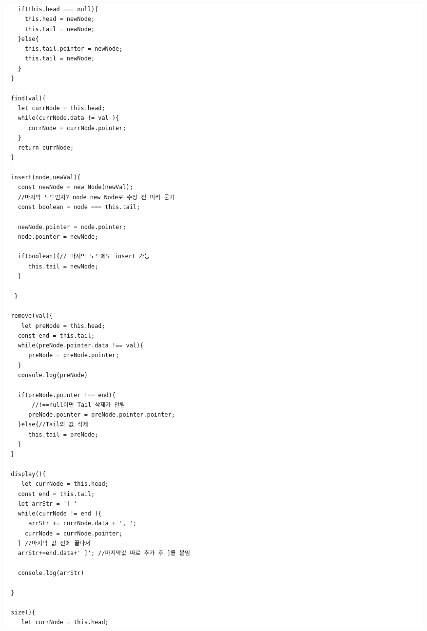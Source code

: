 ```
    if(this.head === null){
      this.head = newNode;
      this.tail = newNode;
    }else{
      this.tail.pointer = newNode;
      this.tail = newNode;
    }
  }

  find(val){
    let currNode = this.head; 
    while(currNode.data != val ){
       currNode = currNode.pointer;
    }
    return currNode;
  }

  insert(node,newVal){
    const newNode = new Node(newVal);
    //마지막 노드인지? node new Node로 수정 전 미리 묻기
    const boolean = node === this.tail;
    
    newNode.pointer = node.pointer;
    node.pointer = newNode;
    
    if(boolean){// 마지막 노드에도 insert 가능
       this.tail = newNode;
    }
    
   }
  
  remove(val){
     let preNode = this.head;
    const end = this.tail;
    while(preNode.pointer.data !== val){
       preNode = preNode.pointer; 
    }
    console.log(preNode)
    
    if(preNode.pointer !== end){
		//!==null이면 Tail 삭제가 안됨
       preNode.pointer = preNode.pointer.pointer;
    }else{//Tail의 값 삭제
       this.tail = preNode; 
    }
  }
  
  display(){
     let currNode = this.head;
    const end = this.tail;
    let arrStr = '[ '
    while(currNode != end ){
       arrStr += currNode.data + ', ';
      currNode = currNode.pointer;
    } //마지막 값 전에 끝나서
    arrStr+=end.data+' ]'; //마지막값 따로 추가 후 ]를 붙임
    
    console.log(arrStr)
  
  }
  
  size(){
     let currNode = this.head;
```